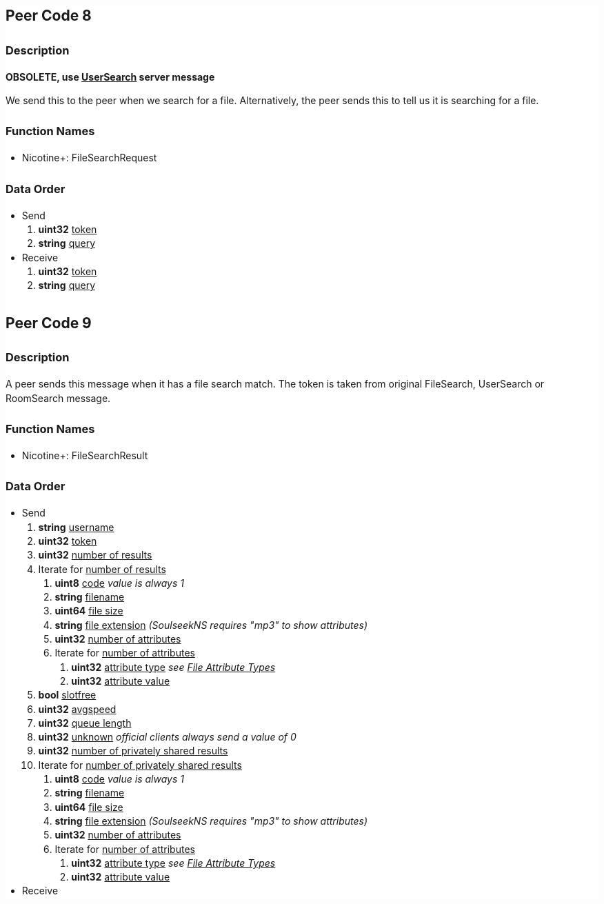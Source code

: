 ## Peer Code 8

### Description

**OBSOLETE, use [UserSearch](#server-code-42) server message**

We send this to the peer when we search for a file. Alternatively, the peer sends this to tell us it is searching for a file.

### Function Names

  - Nicotine+: FileSearchRequest

### Data Order

  - Send
    1.  **uint32** <ins>token</ins>
    2.  **string** <ins>query</ins>
  - Receive
    1.  **uint32** <ins>token</ins>
    2.  **string** <ins>query</ins>

## Peer Code 9

### Description

A peer sends this message when it has a file search match. The token is taken from original FileSearch, UserSearch or RoomSearch message.

### Function Names

  - Nicotine+: FileSearchResult

### Data Order

  - Send
    1.  **string** <ins>username</ins>
    2.  **uint32** <ins>token</ins>
    3.  **uint32** <ins>number of results</ins>
    4.  Iterate for <ins>number of results</ins>
        1.  **uint8** <ins>code</ins> *value is always 1*
        2.  **string** <ins>filename</ins>
        3.  **uint64** <ins>file size</ins>
        4.  **string** <ins>file extension</ins> *(SoulseekNS requires "mp3" to show attributes)*
        5.  **uint32** <ins>number of attributes</ins>
        6.  Iterate for <ins>number of attributes</ins>
            1.  **uint32** <ins>attribute type</ins> *see [File Attribute Types](#file-attribute-types)*
            2.  **uint32** <ins>attribute value</ins>
    5.  **bool** <ins>slotfree</ins>
    6.  **uint32** <ins>avgspeed</ins>
    7.  **uint32** <ins>queue length</ins>
    8.  **uint32** <ins>unknown</ins> *official clients always send a value of 0*
    9.  **uint32** <ins>number of privately shared results</ins>
    10. Iterate for <ins>number of privately shared results</ins>
        1.  **uint8** <ins>code</ins> *value is always 1*
        2.  **string** <ins>filename</ins>
        3.  **uint64** <ins>file size</ins>
        4.  **string** <ins>file extension</ins> *(SoulseekNS requires "mp3" to show attributes)*
        5.  **uint32** <ins>number of attributes</ins>
        6.  Iterate for <ins>number of attributes</ins>
            1.  **uint32** <ins>attribute type</ins> *see [File Attribute Types](#file-attribute-types)*
            2.  **uint32** <ins>attribute value</ins>
  - Receive